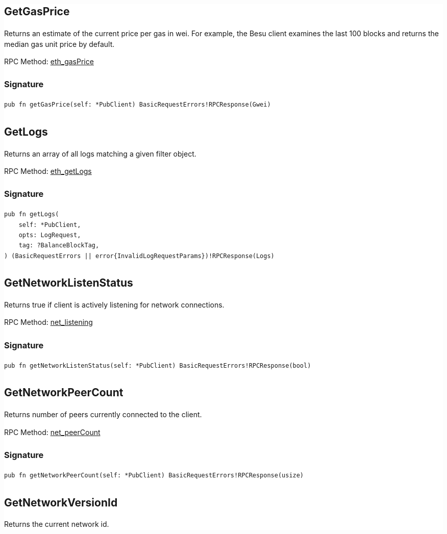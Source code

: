 ## GetGasPrice
Returns an estimate of the current price per gas in wei.
For example, the Besu client examines the last 100 blocks and returns the median gas unit price by default.

RPC Method: [eth_gasPrice](https://ethereum.org/en/developers/docs/apis/json-rpc#eth_gasprice)

### Signature

```zig
pub fn getGasPrice(self: *PubClient) BasicRequestErrors!RPCResponse(Gwei)
```

## GetLogs
Returns an array of all logs matching a given filter object.

RPC Method: [eth_getLogs](https://ethereum.org/en/developers/docs/apis/json-rpc#eth_getlogs)

### Signature

```zig
pub fn getLogs(
    self: *PubClient,
    opts: LogRequest,
    tag: ?BalanceBlockTag,
) (BasicRequestErrors || error{InvalidLogRequestParams})!RPCResponse(Logs)
```

## GetNetworkListenStatus
Returns true if client is actively listening for network connections.

RPC Method: [net_listening](https://docs.infura.io/api/networks/ethereum/json-rpc-methods/net_listening)

### Signature

```zig
pub fn getNetworkListenStatus(self: *PubClient) BasicRequestErrors!RPCResponse(bool)
```

## GetNetworkPeerCount
Returns number of peers currently connected to the client.

RPC Method: [net_peerCount](https://docs.infura.io/api/networks/ethereum/json-rpc-methods/net_peerCount)

### Signature

```zig
pub fn getNetworkPeerCount(self: *PubClient) BasicRequestErrors!RPCResponse(usize)
```

## GetNetworkVersionId
Returns the current network id.
